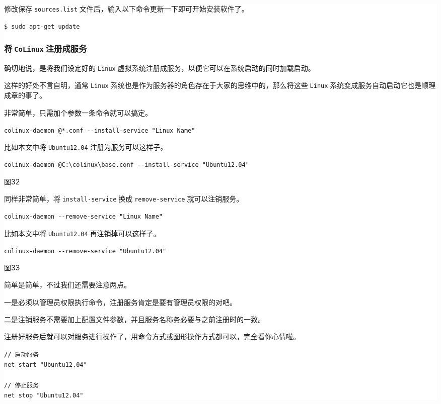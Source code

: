 

修改保存 `sources.list` 文件后，输入以下命令更新一下即可开始安装软件了。

```
$ sudo apt-get update
```



### 将 `CoLinux`  注册成服务

确切地说，是将我们设定好的 `Linux` 虚拟系统注册成服务，以便它可以在系统启动的同时加载启动。

这样的好处不言自明，通常 `Linux` 系统也是作为服务器的角色存在于大家的思维中的，那么将这些 `Linux` 系统变成服务自动启动它也是顺理成章的事了。



非常简单，只需加个参数一条命令就可以搞定。

```
colinux-daemon @*.conf --install-service "Linux Name"
```



比如本文中将 `Ubuntu12.04` 注册为服务可以这样子。

```
colinux-daemon @C:\colinux\base.conf --install-service "Ubuntu12.04"
```

图32



同样非常简单，将 `install-service` 换成 `remove-service` 就可以注销服务。

```
colinux-daemon --remove-service "Linux Name"
```



比如本文中将 `Ubuntu12.04` 再注销掉可以这样子。

```
colinux-daemon --remove-service "Ubuntu12.04"
```

图33



简单是简单，不过我们还需要注意两点。

一是必须以管理员权限执行命令，注册服务肯定是要有管理员权限的对吧。

二是注销服务不需要加上配置文件参数，并且服务名称务必要与之前注册时的一致。



注册好服务后就可以对服务进行操作了，用命令方式或图形操作方式都可以，完全看你心情啦。

```
// 启动服务
net start "Ubuntu12.04"

// 停止服务
net stop "Ubuntu12.04"
```
